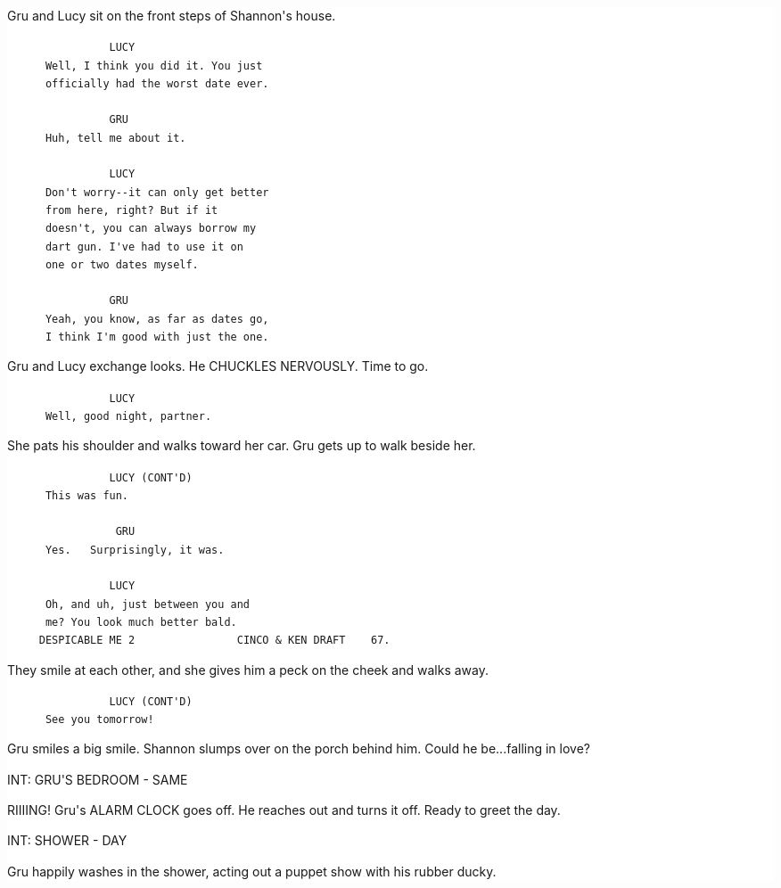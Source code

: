 Gru and Lucy sit on the front steps of Shannon's house.

                    LUCY
          Well, I think you did it. You just
          officially had the worst date ever.

                    GRU
          Huh, tell me about it.

                    LUCY
          Don't worry--it can only get better
          from here, right? But if it
          doesn't, you can always borrow my
          dart gun. I've had to use it on
          one or two dates myself.

                    GRU
          Yeah, you know, as far as dates go,
          I think I'm good with just the one.

Gru and Lucy exchange looks.   He CHUCKLES NERVOUSLY.   Time to
go.

                    LUCY
          Well, good night, partner.

She pats his shoulder and walks toward her car.   Gru gets up
to walk beside her.

                    LUCY (CONT'D)
          This was fun.

                     GRU
          Yes.   Surprisingly, it was.

                    LUCY
          Oh, and uh, just between you and
          me? You look much better bald.
         DESPICABLE ME 2                CINCO & KEN DRAFT    67.


They smile at each other, and she gives him a peck on the
cheek and walks away.

                    LUCY (CONT'D)
          See you tomorrow!

Gru smiles a big smile. Shannon slumps over on the porch
behind him. Could he be...falling in love?


INT: GRU'S BEDROOM - SAME

RIIIING! Gru's ALARM CLOCK goes off. He reaches out and
turns it off. Ready to greet the day.


INT: SHOWER - DAY

Gru happily washes in the shower, acting out a puppet show
with his rubber ducky.
